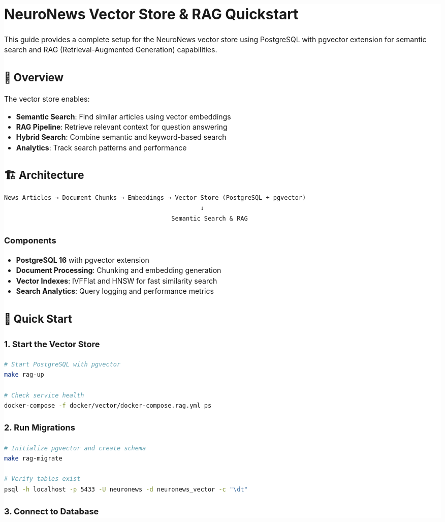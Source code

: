 # NeuroNews Vector Store & RAG Quickstart

This guide provides a complete setup for the NeuroNews vector store using PostgreSQL with pgvector extension for semantic search and RAG (Retrieval-Augmented Generation) capabilities.

## 🎯 Overview

The vector store enables:
- **Semantic Search**: Find similar articles using vector embeddings
- **RAG Pipeline**: Retrieve relevant context for question answering
- **Hybrid Search**: Combine semantic and keyword-based search
- **Analytics**: Track search patterns and performance

## 🏗️ Architecture

```
News Articles → Document Chunks → Embeddings → Vector Store (PostgreSQL + pgvector)
                                                      ↓
                                              Semantic Search & RAG
```

### Components

- **PostgreSQL 16** with pgvector extension
- **Document Processing**: Chunking and embedding generation
- **Vector Indexes**: IVFFlat and HNSW for fast similarity search
- **Search Analytics**: Query logging and performance metrics

## 🚀 Quick Start

### 1. Start the Vector Store

```bash
# Start PostgreSQL with pgvector
make rag-up

# Check service health
docker-compose -f docker/vector/docker-compose.rag.yml ps
```

### 2. Run Migrations

```bash
# Initialize pgvector and create schema
make rag-migrate

# Verify tables exist
psql -h localhost -p 5433 -U neuronews -d neuronews_vector -c "\dt"
```

### 3. Connect to Database
